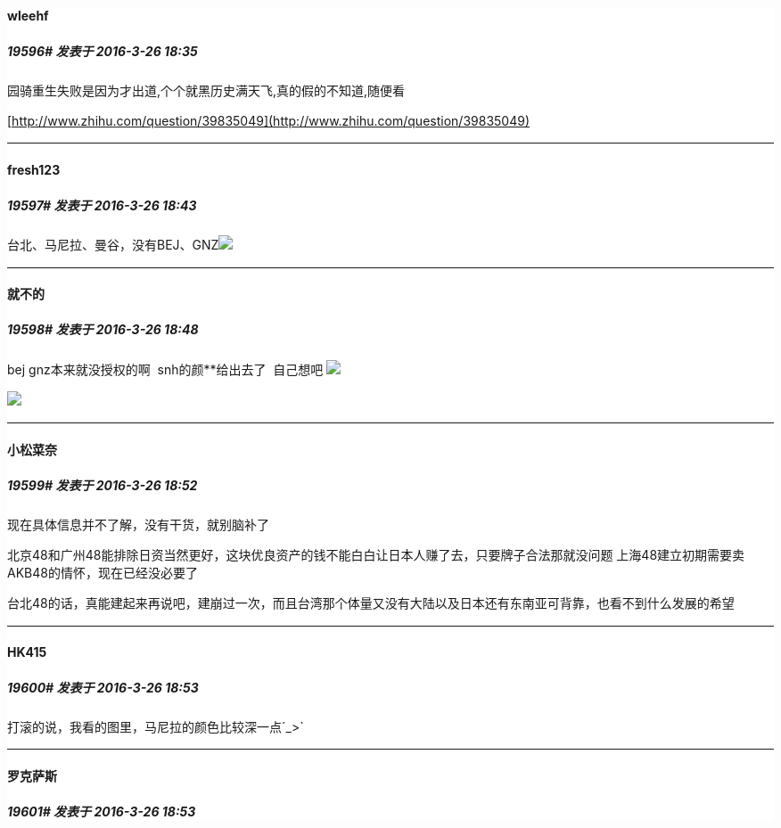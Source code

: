 ####  wleehf  
##### 19596#       发表于 2016-3-26 18:35


园骑重生失败是因为才出道,个个就黑历史满天飞,真的假的不知道,随便看


[http://www.zhihu.com/question/39835049](http://www.zhihu.com/question/39835049)


*****

####  fresh123  
##### 19597#       发表于 2016-3-26 18:43


台北、马尼拉、曼谷，没有BEJ、GNZ<img src="https://static.saraba1st.com/image/smiley/face/77.gif" referrerpolicy="no-referrer">


*****

####  就不的  
##### 19598#       发表于 2016-3-26 18:48


bej gnz本来就没授权的啊  snh的颜**给出去了  自己想吧
<img src="http://ww3.sinaimg.cn/mw690/6d8f0a71jw1f2aghl1e7wj209n09et9c.jpg" referrerpolicy="no-referrer">

<img src="http://ww3.sinaimg.cn/mw690/6d8f0a71jw1f2aghku76aj20e20p0jtk.jpg" referrerpolicy="no-referrer">


*****

####  小松菜奈  
##### 19599#       发表于 2016-3-26 18:52


现在具体信息并不了解，没有干货，就别脑补了

北京48和广州48能排除日资当然更好，这块优良资产的钱不能白白让日本人赚了去，只要牌子合法那就没问题
上海48建立初期需要卖AKB48的情怀，现在已经没必要了

台北48的话，真能建起来再说吧，建崩过一次，而且台湾那个体量又没有大陆以及日本还有东南亚可背靠，也看不到什么发展的希望


*****

####  HK415  
##### 19600#       发表于 2016-3-26 18:53


打滚的说，我看的图里，马尼拉的颜色比较深一点´_&gt;`


*****

####  罗克萨斯  
##### 19601#       发表于 2016-3-26 18:53
